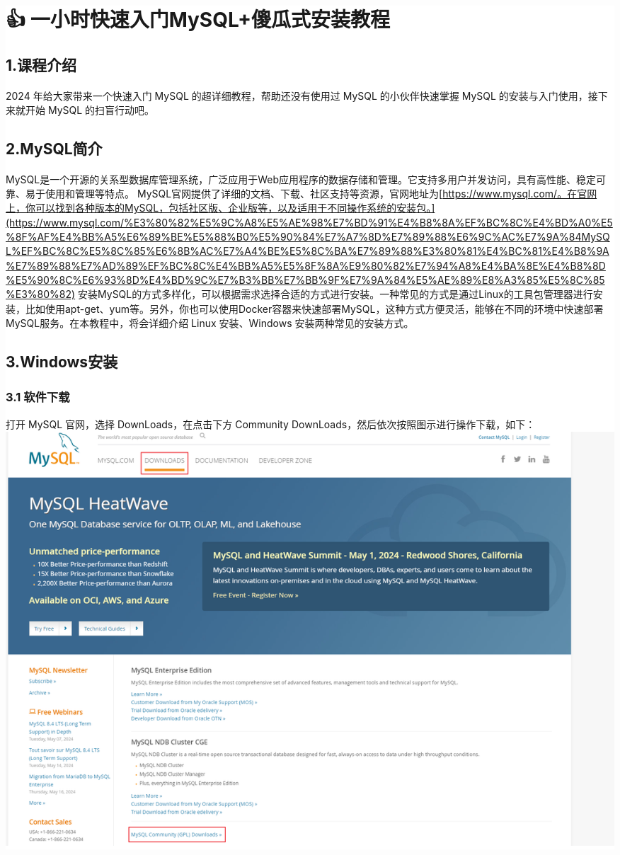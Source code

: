 # 👍 一小时快速入门MySQL+傻瓜式安装教程
## 1.课程介绍
2024 年给大家带来一个快速入门 MySQL 的超详细教程，帮助还没有使用过 MySQL 的小伙伴快速掌握 MySQL 的安装与入门使用，接下来就开始 MySQL 的扫盲行动吧。
## 2.MySQL简介
MySQL是一个开源的关系型数据库管理系统，广泛应用于Web应用程序的数据存储和管理。它支持多用户并发访问，具有高性能、稳定可靠、易于使用和管理等特点。
MySQL官网提供了详细的文档、下载、社区支持等资源，官网地址为[https://www.mysql.com/。在官网上，你可以找到各种版本的MySQL，包括社区版、企业版等，以及适用于不同操作系统的安装包。](https://www.mysql.com/%E3%80%82%E5%9C%A8%E5%AE%98%E7%BD%91%E4%B8%8A%EF%BC%8C%E4%BD%A0%E5%8F%AF%E4%BB%A5%E6%89%BE%E5%88%B0%E5%90%84%E7%A7%8D%E7%89%88%E6%9C%AC%E7%9A%84MySQL%EF%BC%8C%E5%8C%85%E6%8B%AC%E7%A4%BE%E5%8C%BA%E7%89%88%E3%80%81%E4%BC%81%E4%B8%9A%E7%89%88%E7%AD%89%EF%BC%8C%E4%BB%A5%E5%8F%8A%E9%80%82%E7%94%A8%E4%BA%8E%E4%B8%8D%E5%90%8C%E6%93%8D%E4%BD%9C%E7%B3%BB%E7%BB%9F%E7%9A%84%E5%AE%89%E8%A3%85%E5%8C%85%E3%80%82)
安装MySQL的方式多样化，可以根据需求选择合适的方式进行安装。一种常见的方式是通过Linux的工具包管理器进行安装，比如使用apt-get、yum等。另外，你也可以使用Docker容器来快速部署MySQL，这种方式方便灵活，能够在不同的环境中快速部署MySQL服务。在本教程中，将会详细介绍 Linux 安装、Windows 安装两种常见的安装方式。
## 3.Windows安装
### 3.1 软件下载
打开 MySQL 官网，选择 DownLoads，在点击下方 Community DownLoads，然后依次按照图示进行操作下载，如下：
![1714310974888-f8cf8f28-c7a6-4bf9-a33a-e4c7d0f726f8.png](./img/1zg-PbMyqkST3euS/1714310974888-f8cf8f28-c7a6-4bf9-a33a-e4c7d0f726f8-991359.png)